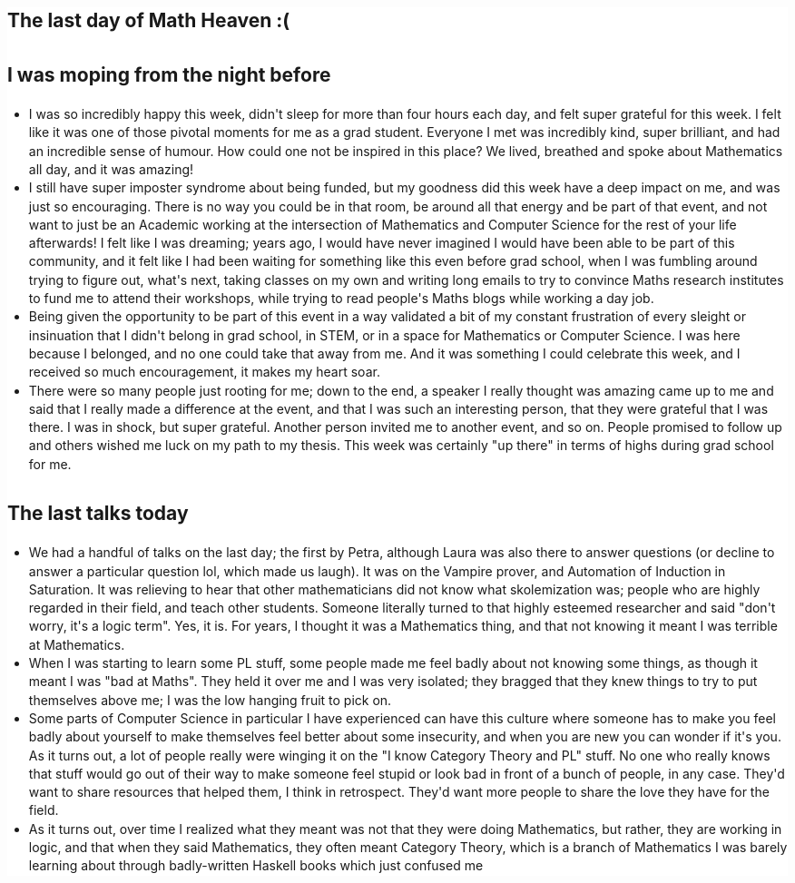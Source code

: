 ## The last day of Math Heaven :(

## I was moping from the night before
- I was so incredibly happy this week, didn't sleep for more than four hours each day, and felt super grateful for this week. I felt like
it was one of those pivotal moments for me as a grad student. Everyone I met was incredibly kind, super brilliant, and had an incredible
sense of humour. How could one not be inspired in this place? We lived, breathed and spoke about Mathematics all day, and it was amazing!
- I still have super imposter syndrome about being funded, but my goodness did this week have a deep impact on me, and was just so encouraging. There is no way you could be in that room, be around all that energy and be part of that event, and not want to just be an Academic working at the intersection of Mathematics and Computer Science for the rest of your life afterwards!
I felt like I was dreaming; years ago, I would have never imagined I would have been able to be part of this community, and it felt like
I had been waiting for something like this even before grad school, when I was fumbling around trying to figure out, what's next, taking
classes on my own and writing long emails to try to convince Maths research institutes to fund me to attend their workshops, while trying
to read people's Maths blogs while working a day job.
- Being given the opportunity to be part of this event in a way validated a bit of my constant frustration of every sleight or insinuation
that I didn't belong in grad school, in STEM, or in a space for Mathematics or Computer Science. I was here because I belonged, and no one
could take that away from me. And it was something I could celebrate this week, and I received so much encouragement, it makes my heart soar.
- There were so many people just rooting for me; down to the end, a speaker I really thought was amazing came up to me and said that I really
made a difference at the event, and that I was such an interesting person, that they were grateful that I was there. I was in shock, but
super grateful. Another person invited me to another event, and so on. People promised to follow up and others wished me luck on my path
to my thesis. This week was certainly "up there" in terms of highs during grad school for me.

## The last talks today
- We had a handful of talks on the last day; the first by Petra, although Laura was also there to answer questions (or decline to answer
a particular question lol, which made us laugh). It was on the Vampire prover, and Automation of Induction in Saturation. It was relieving
to hear that other mathematicians did not know what skolemization was; people who are highly regarded in their field, and teach other students. Someone literally turned to that highly esteemed researcher and said "don't worry, it's a logic term". Yes, it is. For years,
I thought it was a Mathematics thing, and that not knowing it meant I was terrible at Mathematics.
- When I was starting to learn some PL stuff, some people made me 
feel badly about not knowing some things, as though it meant I was "bad at Maths". They held it over me and I was very isolated; they bragged
that they knew things to try to put themselves above me; I was the low hanging fruit to pick on.
- Some parts of Computer Science in particular I have experienced can have this culture where someone has to make you feel badly about
yourself to make themselves feel better about some insecurity, and when you are new you can wonder if it's you. As it turns out, a lot of people
really were winging it on the "I know Category Theory and PL" stuff. No one who really knows that stuff would go out of their way
to make someone feel stupid or look bad in front of a bunch of people, in any case. They'd want to share resources that helped them,
I think in retrospect. They'd want more people to share the love they have for the field.
- As it turns out, over time I realized what they meant
was not that they were doing Mathematics, but rather, they are working in logic, and that when they said Mathematics, they often meant
Category Theory, which is a branch of Mathematics I was barely learning about through badly-written Haskell books which just confused me